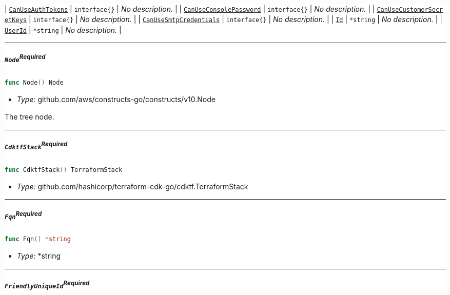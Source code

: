 | <code><a href="#rhizo-co-terraform-provider-oci.identityUserCapabilitiesManagement.IdentityUserCapabilitiesManagement.property.canUseAuthTokens">CanUseAuthTokens</a></code> | <code>interface{}</code> | *No description.* |
| <code><a href="#rhizo-co-terraform-provider-oci.identityUserCapabilitiesManagement.IdentityUserCapabilitiesManagement.property.canUseConsolePassword">CanUseConsolePassword</a></code> | <code>interface{}</code> | *No description.* |
| <code><a href="#rhizo-co-terraform-provider-oci.identityUserCapabilitiesManagement.IdentityUserCapabilitiesManagement.property.canUseCustomerSecretKeys">CanUseCustomerSecretKeys</a></code> | <code>interface{}</code> | *No description.* |
| <code><a href="#rhizo-co-terraform-provider-oci.identityUserCapabilitiesManagement.IdentityUserCapabilitiesManagement.property.canUseSmtpCredentials">CanUseSmtpCredentials</a></code> | <code>interface{}</code> | *No description.* |
| <code><a href="#rhizo-co-terraform-provider-oci.identityUserCapabilitiesManagement.IdentityUserCapabilitiesManagement.property.id">Id</a></code> | <code>*string</code> | *No description.* |
| <code><a href="#rhizo-co-terraform-provider-oci.identityUserCapabilitiesManagement.IdentityUserCapabilitiesManagement.property.userId">UserId</a></code> | <code>*string</code> | *No description.* |

---

##### `Node`<sup>Required</sup> <a name="Node" id="rhizo-co-terraform-provider-oci.identityUserCapabilitiesManagement.IdentityUserCapabilitiesManagement.property.node"></a>

```go
func Node() Node
```

- *Type:* github.com/aws/constructs-go/constructs/v10.Node

The tree node.

---

##### `CdktfStack`<sup>Required</sup> <a name="CdktfStack" id="rhizo-co-terraform-provider-oci.identityUserCapabilitiesManagement.IdentityUserCapabilitiesManagement.property.cdktfStack"></a>

```go
func CdktfStack() TerraformStack
```

- *Type:* github.com/hashicorp/terraform-cdk-go/cdktf.TerraformStack

---

##### `Fqn`<sup>Required</sup> <a name="Fqn" id="rhizo-co-terraform-provider-oci.identityUserCapabilitiesManagement.IdentityUserCapabilitiesManagement.property.fqn"></a>

```go
func Fqn() *string
```

- *Type:* *string

---

##### `FriendlyUniqueId`<sup>Required</sup> <a name="FriendlyUniqueId" id="rhizo-co-terraform-provider-oci.identityUserCapabilitiesManagement.IdentityUserCapabilitiesManagement.property.friendlyUniqueId"></a>
